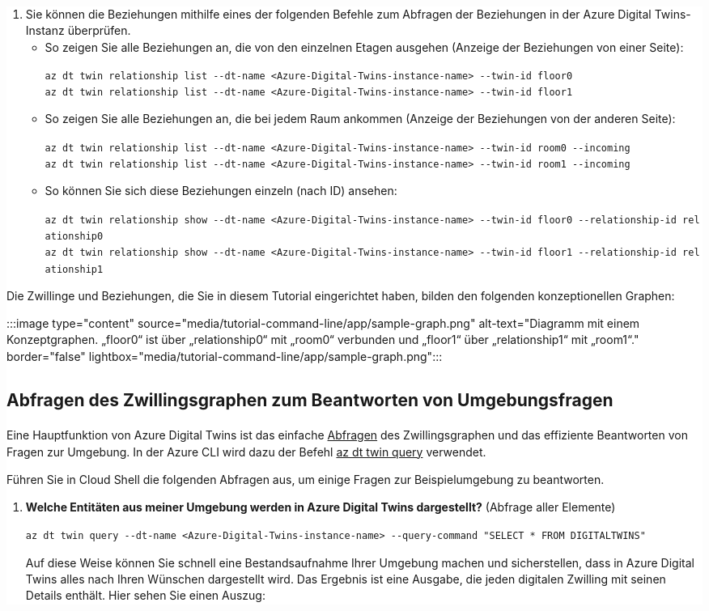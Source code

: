 1. Sie können die Beziehungen mithilfe eines der folgenden Befehle zum Abfragen der Beziehungen in der Azure Digital Twins-Instanz überprüfen.
    * So zeigen Sie alle Beziehungen an, die von den einzelnen Etagen ausgehen (Anzeige der Beziehungen von einer Seite):
        ```azurecli-interactive
        az dt twin relationship list --dt-name <Azure-Digital-Twins-instance-name> --twin-id floor0
        az dt twin relationship list --dt-name <Azure-Digital-Twins-instance-name> --twin-id floor1
        ```
    * So zeigen Sie alle Beziehungen an, die bei jedem Raum ankommen (Anzeige der Beziehungen von der anderen Seite):
        ```azurecli-interactive
        az dt twin relationship list --dt-name <Azure-Digital-Twins-instance-name> --twin-id room0 --incoming
        az dt twin relationship list --dt-name <Azure-Digital-Twins-instance-name> --twin-id room1 --incoming
        ```
    * So können Sie sich diese Beziehungen einzeln (nach ID) ansehen:
        ```azurecli-interactive
        az dt twin relationship show --dt-name <Azure-Digital-Twins-instance-name> --twin-id floor0 --relationship-id relationship0
        az dt twin relationship show --dt-name <Azure-Digital-Twins-instance-name> --twin-id floor1 --relationship-id relationship1
        ```

Die Zwillinge und Beziehungen, die Sie in diesem Tutorial eingerichtet haben, bilden den folgenden konzeptionellen Graphen:

:::image type="content" source="media/tutorial-command-line/app/sample-graph.png" alt-text="Diagramm mit einem Konzeptgraphen. „floor0“ ist über „relationship0“ mit „room0“ verbunden und „floor1“ über „relationship1“ mit „room1“." border="false" lightbox="media/tutorial-command-line/app/sample-graph.png":::

## <a name="query-the-twin-graph-to-answer-environment-questions"></a>Abfragen des Zwillingsgraphen zum Beantworten von Umgebungsfragen

Eine Hauptfunktion von Azure Digital Twins ist das einfache [Abfragen](concepts-query-language.md) des Zwillingsgraphen und das effiziente Beantworten von Fragen zur Umgebung. In der Azure CLI wird dazu der Befehl [az dt twin query](/cli/azure/dt/twin?view=azure-cli-latest&preserve-view=true#az_dt_twin_query) verwendet.

Führen Sie in Cloud Shell die folgenden Abfragen aus, um einige Fragen zur Beispielumgebung zu beantworten.

1. **Welche Entitäten aus meiner Umgebung werden in Azure Digital Twins dargestellt?** (Abfrage aller Elemente)

    ```azurecli-interactive
    az dt twin query --dt-name <Azure-Digital-Twins-instance-name> --query-command "SELECT * FROM DIGITALTWINS"
    ```

    Auf diese Weise können Sie schnell eine Bestandsaufnahme Ihrer Umgebung machen und sicherstellen, dass in Azure Digital Twins alles nach Ihren Wünschen dargestellt wird. Das Ergebnis ist eine Ausgabe, die jeden digitalen Zwilling mit seinen Details enthält. Hier sehen Sie einen Auszug:

